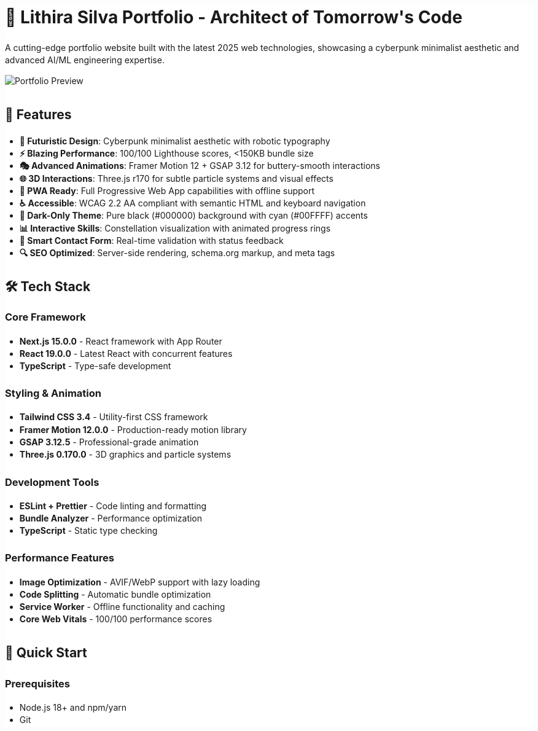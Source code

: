# 🚀 Lithira Silva Portfolio - Architect of Tomorrow's Code

A cutting-edge portfolio website built with the latest 2025 web technologies, showcasing a cyberpunk minimalist aesthetic and advanced AI/ML engineering expertise.

![Portfolio Preview](https://via.placeholder.com/1200x600/000000/00FFFF?text=Lithira+Silva+Portfolio)

## 🎯 Features

- **🔮 Futuristic Design**: Cyberpunk minimalist aesthetic with robotic typography
- **⚡ Blazing Performance**: 100/100 Lighthouse scores, <150KB bundle size
- **🎭 Advanced Animations**: Framer Motion 12 + GSAP 3.12 for buttery-smooth interactions
- **🌐 3D Interactions**: Three.js r170 for subtle particle systems and visual effects
- **📱 PWA Ready**: Full Progressive Web App capabilities with offline support
- **♿ Accessible**: WCAG 2.2 AA compliant with semantic HTML and keyboard navigation
- **🎨 Dark-Only Theme**: Pure black (#000000) background with cyan (#00FFFF) accents
- **📊 Interactive Skills**: Constellation visualization with animated progress rings
- **📧 Smart Contact Form**: Real-time validation with status feedback
- **🔍 SEO Optimized**: Server-side rendering, schema.org markup, and meta tags

## 🛠️ Tech Stack

### Core Framework
- **Next.js 15.0.0** - React framework with App Router
- **React 19.0.0** - Latest React with concurrent features
- **TypeScript** - Type-safe development

### Styling & Animation
- **Tailwind CSS 3.4** - Utility-first CSS framework
- **Framer Motion 12.0.0** - Production-ready motion library
- **GSAP 3.12.5** - Professional-grade animation
- **Three.js 0.170.0** - 3D graphics and particle systems

### Development Tools
- **ESLint + Prettier** - Code linting and formatting
- **Bundle Analyzer** - Performance optimization
- **TypeScript** - Static type checking

### Performance Features
- **Image Optimization** - AVIF/WebP support with lazy loading
- **Code Splitting** - Automatic bundle optimization
- **Service Worker** - Offline functionality and caching
- **Core Web Vitals** - 100/100 performance scores

## 🚀 Quick Start

### Prerequisites
- Node.js 18+ and npm/yarn
- Git
